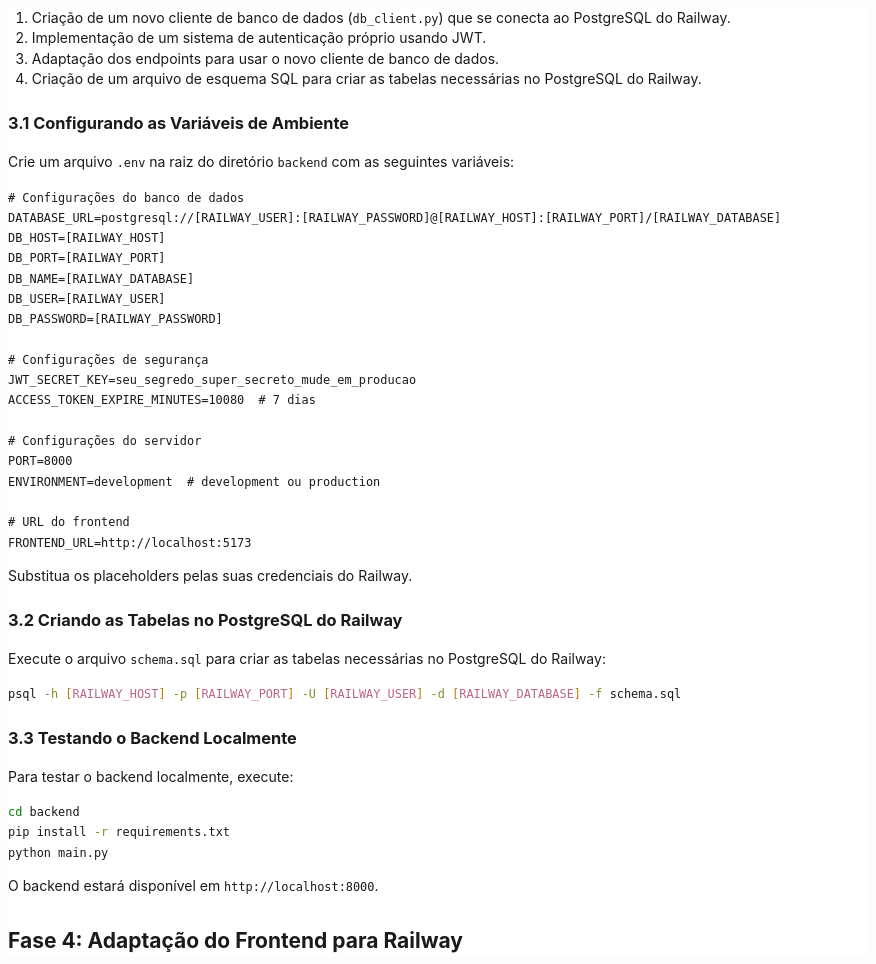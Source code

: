 1. Criação de um novo cliente de banco de dados (`db_client.py`) que se conecta ao PostgreSQL do Railway.
2. Implementação de um sistema de autenticação próprio usando JWT.
3. Adaptação dos endpoints para usar o novo cliente de banco de dados.
4. Criação de um arquivo de esquema SQL para criar as tabelas necessárias no PostgreSQL do Railway.

### 3.1 Configurando as Variáveis de Ambiente

Crie um arquivo `.env` na raiz do diretório `backend` com as seguintes variáveis:

```
# Configurações do banco de dados
DATABASE_URL=postgresql://[RAILWAY_USER]:[RAILWAY_PASSWORD]@[RAILWAY_HOST]:[RAILWAY_PORT]/[RAILWAY_DATABASE]
DB_HOST=[RAILWAY_HOST]
DB_PORT=[RAILWAY_PORT]
DB_NAME=[RAILWAY_DATABASE]
DB_USER=[RAILWAY_USER]
DB_PASSWORD=[RAILWAY_PASSWORD]

# Configurações de segurança
JWT_SECRET_KEY=seu_segredo_super_secreto_mude_em_producao
ACCESS_TOKEN_EXPIRE_MINUTES=10080  # 7 dias

# Configurações do servidor
PORT=8000
ENVIRONMENT=development  # development ou production

# URL do frontend
FRONTEND_URL=http://localhost:5173
```

Substitua os placeholders pelas suas credenciais do Railway.

### 3.2 Criando as Tabelas no PostgreSQL do Railway

Execute o arquivo `schema.sql` para criar as tabelas necessárias no PostgreSQL do Railway:

```bash
psql -h [RAILWAY_HOST] -p [RAILWAY_PORT] -U [RAILWAY_USER] -d [RAILWAY_DATABASE] -f schema.sql
```

### 3.3 Testando o Backend Localmente

Para testar o backend localmente, execute:

```bash
cd backend
pip install -r requirements.txt
python main.py
```

O backend estará disponível em `http://localhost:8000`.

## Fase 4: Adaptação do Frontend para Railway
